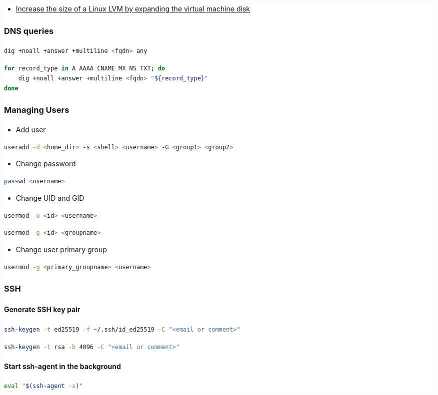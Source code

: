 - [Increase the size of a Linux LVM by expanding the virtual machine disk](https://www.rootusers.com/how-to-increase-the-size-of-a-linux-lvm-by-expanding-the-virtual-machine-disk/)

### DNS queries

```sh
dig +noall +answer +multiline <fqdn> any
```

```sh
for record_type in A AAAA CNAME MX NS TXT; do
    dig +noall +answer +multiline <fqdn> "${record_type}"
done
```

### Managing Users

- Add user

```sh
useradd -d <home_dir> -s <shell> <username> -G <group1> <group2>
```

- Change password

```sh
passwd <username>
```

- Change UID and GID

```sh
usermod -u <id> <username>
```

```sh
usermod -g <id> <groupname>
```

- Change user primary group

```sh
usermod -g <primary_groupname> <username>
```

### SSH

#### Generate SSH key pair

```sh
ssh-keygen -t ed25519 -f ~/.ssh/id_ed25519 -C "<email or comment>"
```

```sh
ssh-keygen -t rsa -b 4096 -C "<email or comment>"
```

#### Start ssh-agent in the background

```sh
eval "$(ssh-agent -s)"
```
